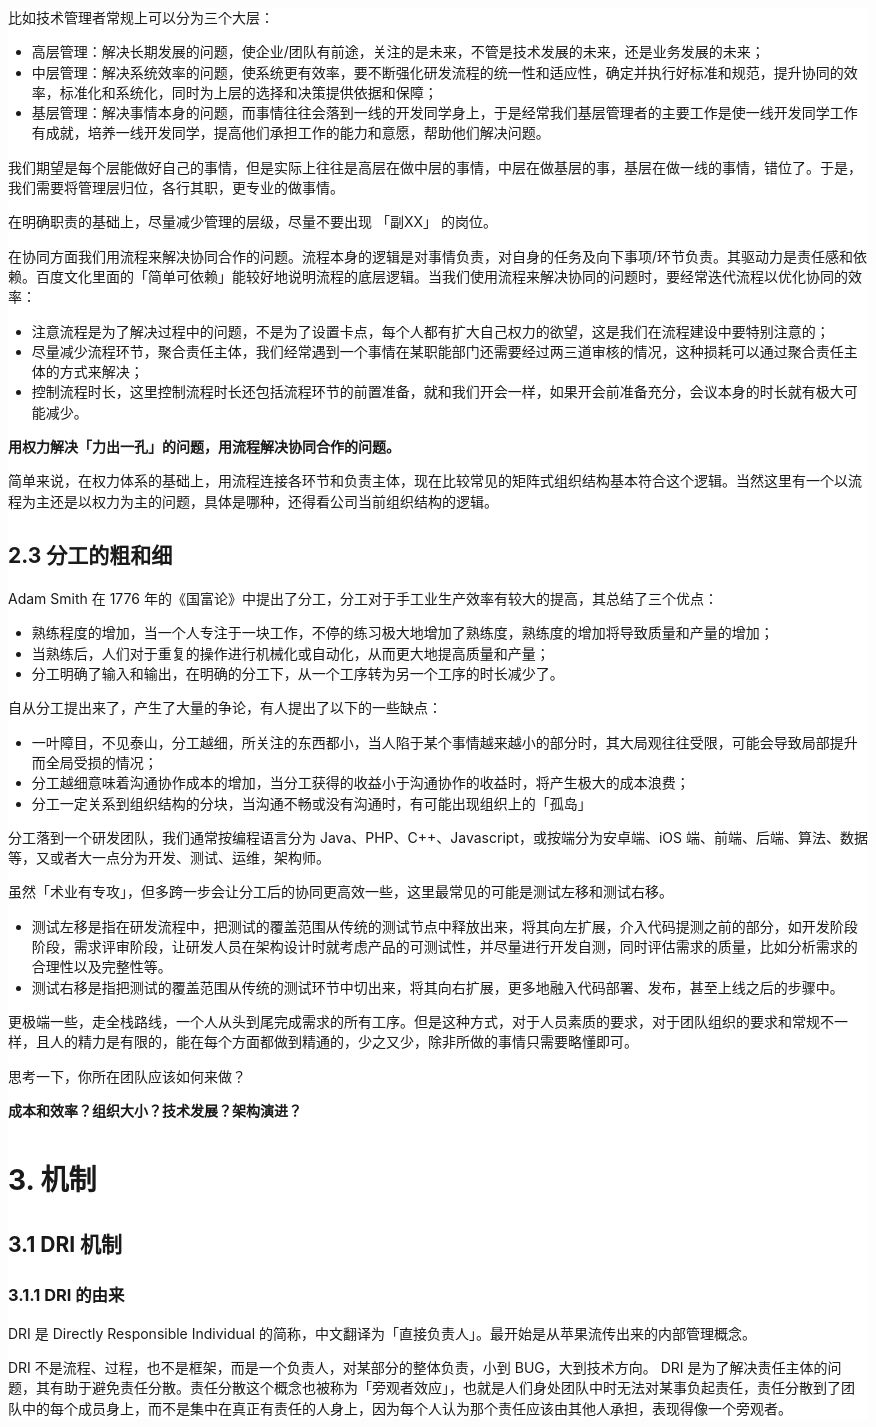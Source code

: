 比如技术管理者常规上可以分为三个大层：
* 高层管理：解决长期发展的问题，使企业/团队有前途，关注的是未来，不管是技术发展的未来，还是业务发展的未来；
* 中层管理：解决系统效率的问题，使系统更有效率，要不断强化研发流程的统一性和适应性，确定并执行好标准和规范，提升协同的效率，标准化和系统化，同时为上层的选择和决策提供依据和保障；
* 基层管理：解决事情本身的问题，而事情往往会落到一线的开发同学身上，于是经常我们基层管理者的主要工作是使一线开发同学工作有成就，培养一线开发同学，提高他们承担工作的能力和意愿，帮助他们解决问题。

我们期望是每个层能做好自己的事情，但是实际上往往是高层在做中层的事情，中层在做基层的事，基层在做一线的事情，错位了。于是，我们需要将管理层归位，各行其职，更专业的做事情。

在明确职责的基础上，尽量减少管理的层级，尽量不要出现 「副XX」 的岗位。


在协同方面我们用流程来解决协同合作的问题。流程本身的逻辑是对事情负责，对自身的任务及向下事项/环节负责。其驱动力是责任感和依赖。百度文化里面的「简单可依赖」能较好地说明流程的底层逻辑。当我们使用流程来解决协同的问题时，要经常迭代流程以优化协同的效率：
* 注意流程是为了解决过程中的问题，不是为了设置卡点，每个人都有扩大自己权力的欲望，这是我们在流程建设中要特别注意的；
* 尽量减少流程环节，聚合责任主体，我们经常遇到一个事情在某职能部门还需要经过两三道审核的情况，这种损耗可以通过聚合责任主体的方式来解决；
* 控制流程时长，这里控制流程时长还包括流程环节的前置准备，就和我们开会一样，如果开会前准备充分，会议本身的时长就有极大可能减少。

**用权力解决「力出一孔」的问题，用流程解决协同合作的问题。**

简单来说，在权力体系的基础上，用流程连接各环节和负责主体，现在比较常见的矩阵式组织结构基本符合这个逻辑。当然这里有一个以流程为主还是以权力为主的问题，具体是哪种，还得看公司当前组织结构的逻辑。

## 2.3 分工的粗和细
Adam Smith 在 1776 年的《国富论》中提出了分工，分工对于手工业生产效率有较大的提高，其总结了三个优点：
 * 熟练程度的增加，当一个人专注于一块工作，不停的练习极大地增加了熟练度，熟练度的增加将导致质量和产量的增加；
 * 当熟练后，人们对于重复的操作进行机械化或自动化，从而更大地提高质量和产量；
 * 分工明确了输入和输出，在明确的分工下，从一个工序转为另一个工序的时长减少了。
 
 自从分工提出来了，产生了大量的争论，有人提出了以下的一些缺点：
 
 * 一叶障目，不见泰山，分工越细，所关注的东西都小，当人陷于某个事情越来越小的部分时，其大局观往往受限，可能会导致局部提升而全局受损的情况；
 * 分工越细意味着沟通协作成本的增加，当分工获得的收益小于沟通协作的收益时，将产生极大的成本浪费；
 * 分工一定关系到组织结构的分块，当沟通不畅或没有沟通时，有可能出现组织上的「孤岛」

分工落到一个研发团队，我们通常按编程语言分为 Java、PHP、C++、Javascript，或按端分为安卓端、iOS 端、前端、后端、算法、数据等，又或者大一点分为开发、测试、运维，架构师。

虽然「术业有专攻」，但多跨一步会让分工后的协同更高效一些，这里最常见的可能是测试左移和测试右移。
 - 测试左移是指在研发流程中，把测试的覆盖范围从传统的测试节点中释放出来，将其向左扩展，介入代码提测之前的部分，如开发阶段阶段，需求评审阶段，让研发人员在架构设计时就考虑产品的可测试性，并尽量进行开发自测，同时评估需求的质量，比如分析需求的合理性以及完整性等。 
 - 测试右移是指把测试的覆盖范围从传统的测试环节中切出来，将其向右扩展，更多地融入代码部署、发布，甚至上线之后的步骤中。
   
更极端一些，走全栈路线，一个人从头到尾完成需求的所有工序。但是这种方式，对于人员素质的要求，对于团队组织的要求和常规不一样，且人的精力是有限的，能在每个方面都做到精通的，少之又少，除非所做的事情只需要略懂即可。

思考一下，你所在团队应该如何来做？

**成本和效率？组织大小？技术发展？架构演进？**


# 3. 机制

## 3.1 DRI 机制

### 3.1.1 DRI 的由来
DRI 是 Directly Responsible Individual 的简称，中文翻译为「直接负责人」。最开始是从苹果流传出来的内部管理概念。

DRI 不是流程、过程，也不是框架，而是一个负责人，对某部分的整体负责，小到 BUG，大到技术方向。
DRI 是为了解决责任主体的问题，其有助于避免责任分散。责任分散这个概念也被称为「旁观者效应」，也就是人们身处团队中时无法对某事负起责任，责任分散到了团队中的每个成员身上，而不是集中在真正有责任的人身上，因为每个人认为那个责任应该由其他人承担，表现得像一个旁观者。

